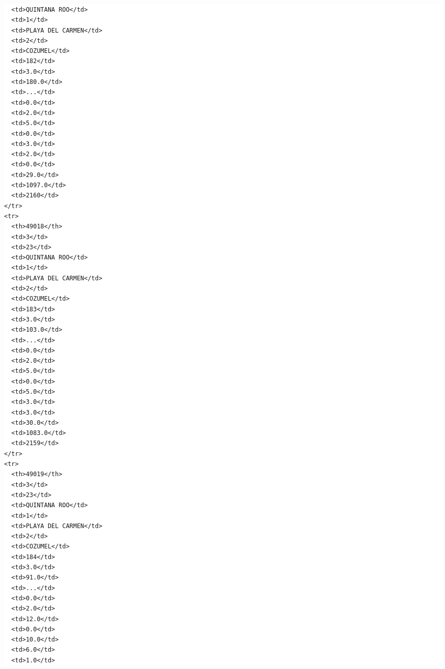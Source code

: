       <td>QUINTANA ROO</td>
      <td>1</td>
      <td>PLAYA DEL CARMEN</td>
      <td>2</td>
      <td>COZUMEL</td>
      <td>182</td>
      <td>3.0</td>
      <td>180.0</td>
      <td>...</td>
      <td>0.0</td>
      <td>2.0</td>
      <td>5.0</td>
      <td>0.0</td>
      <td>3.0</td>
      <td>2.0</td>
      <td>0.0</td>
      <td>29.0</td>
      <td>1097.0</td>
      <td>2160</td>
    </tr>
    <tr>
      <th>49018</th>
      <td>3</td>
      <td>23</td>
      <td>QUINTANA ROO</td>
      <td>1</td>
      <td>PLAYA DEL CARMEN</td>
      <td>2</td>
      <td>COZUMEL</td>
      <td>183</td>
      <td>3.0</td>
      <td>103.0</td>
      <td>...</td>
      <td>0.0</td>
      <td>2.0</td>
      <td>5.0</td>
      <td>0.0</td>
      <td>5.0</td>
      <td>3.0</td>
      <td>3.0</td>
      <td>30.0</td>
      <td>1083.0</td>
      <td>2159</td>
    </tr>
    <tr>
      <th>49019</th>
      <td>3</td>
      <td>23</td>
      <td>QUINTANA ROO</td>
      <td>1</td>
      <td>PLAYA DEL CARMEN</td>
      <td>2</td>
      <td>COZUMEL</td>
      <td>184</td>
      <td>3.0</td>
      <td>91.0</td>
      <td>...</td>
      <td>0.0</td>
      <td>2.0</td>
      <td>12.0</td>
      <td>0.0</td>
      <td>10.0</td>
      <td>6.0</td>
      <td>1.0</td>